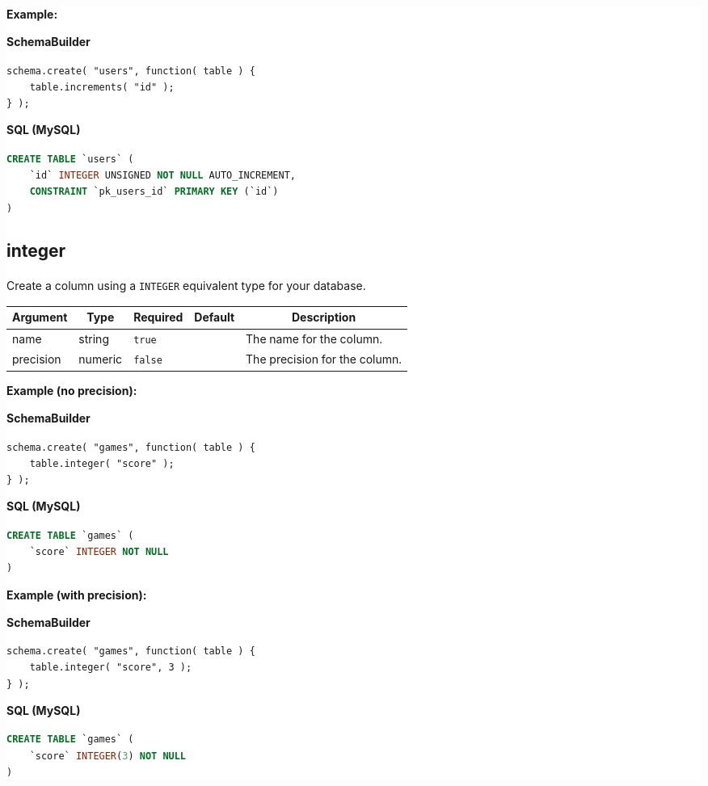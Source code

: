 **Example:**

__SchemaBuilder__
```
schema.create( "users", function( table ) {
	table.increments( "id" );
} );
```

__SQL (MySQL)__
```sql
CREATE TABLE `users` (
	`id` INTEGER UNSIGNED NOT NULL AUTO_INCREMENT,
	CONSTRAINT `pk_users_id` PRIMARY KEY (`id`)
)
```

## integer

Create a column using a `INTEGER` equivalent type for your database.

|  Argument |   Type  | Required | Default |          Description          |
|-----------|---------|----------|---------|-------------------------------|
| name      | string  | `true`   |         | The name for the column.      |
| precision | numeric | `false`  |         | The precision for the column. |

**Example (no precision):**

__SchemaBuilder__
```
schema.create( "games", function( table ) {
	table.integer( "score" );
} );
```

__SQL (MySQL)__
```sql
CREATE TABLE `games` (
	`score` INTEGER NOT NULL
)
```

**Example (with precision):**

__SchemaBuilder__
```
schema.create( "games", function( table ) {
	table.integer( "score", 3 );
} );
```

__SQL (MySQL)__
```sql
CREATE TABLE `games` (
	`score` INTEGER(3) NOT NULL
)
```
